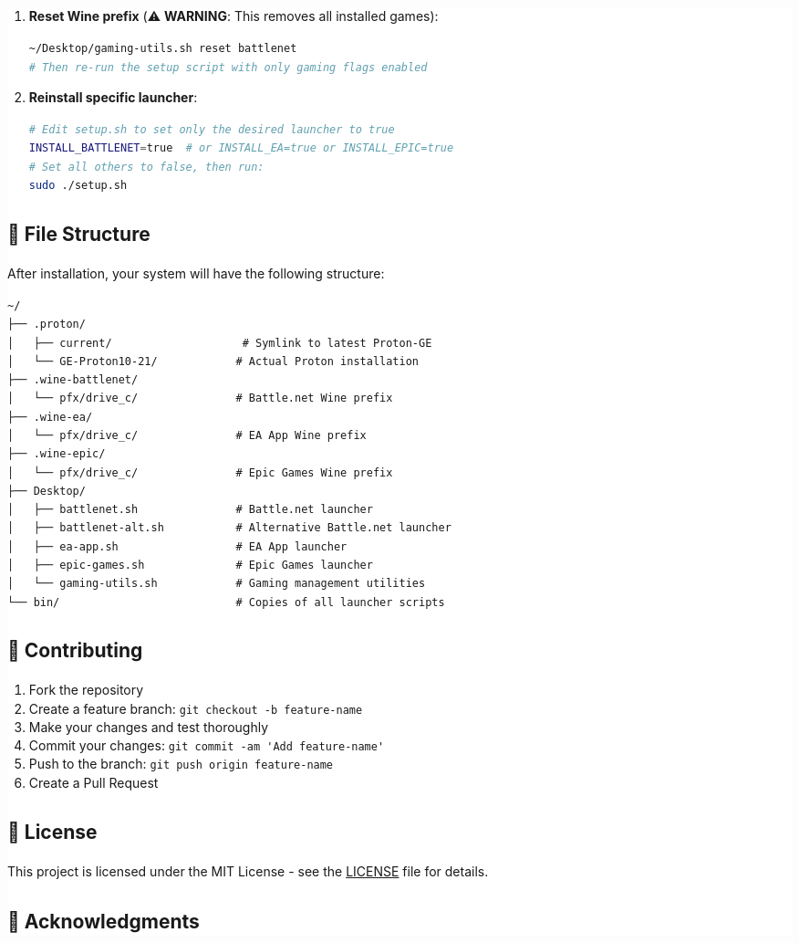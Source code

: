 1. **Reset Wine prefix** (⚠️ **WARNING**: This removes all installed games):
   ```bash
   ~/Desktop/gaming-utils.sh reset battlenet
   # Then re-run the setup script with only gaming flags enabled
   ```

2. **Reinstall specific launcher**:
   ```bash
   # Edit setup.sh to set only the desired launcher to true
   INSTALL_BATTLENET=true  # or INSTALL_EA=true or INSTALL_EPIC=true
   # Set all others to false, then run:
   sudo ./setup.sh
   ```

## 📁 File Structure

After installation, your system will have the following structure:

```
~/
├── .proton/
│   ├── current/                    # Symlink to latest Proton-GE
│   └── GE-Proton10-21/            # Actual Proton installation
├── .wine-battlenet/
│   └── pfx/drive_c/               # Battle.net Wine prefix
├── .wine-ea/
│   └── pfx/drive_c/               # EA App Wine prefix
├── .wine-epic/
│   └── pfx/drive_c/               # Epic Games Wine prefix
├── Desktop/
│   ├── battlenet.sh               # Battle.net launcher
│   ├── battlenet-alt.sh           # Alternative Battle.net launcher
│   ├── ea-app.sh                  # EA App launcher
│   ├── epic-games.sh              # Epic Games launcher
│   └── gaming-utils.sh            # Gaming management utilities
└── bin/                           # Copies of all launcher scripts
```

## 🤝 Contributing

1. Fork the repository
2. Create a feature branch: `git checkout -b feature-name`
3. Make your changes and test thoroughly
4. Commit your changes: `git commit -am 'Add feature-name'`
5. Push to the branch: `git push origin feature-name`
6. Create a Pull Request

## 📄 License

This project is licensed under the MIT License - see the [LICENSE](LICENSE) file for details.

## 🙏 Acknowledgments
